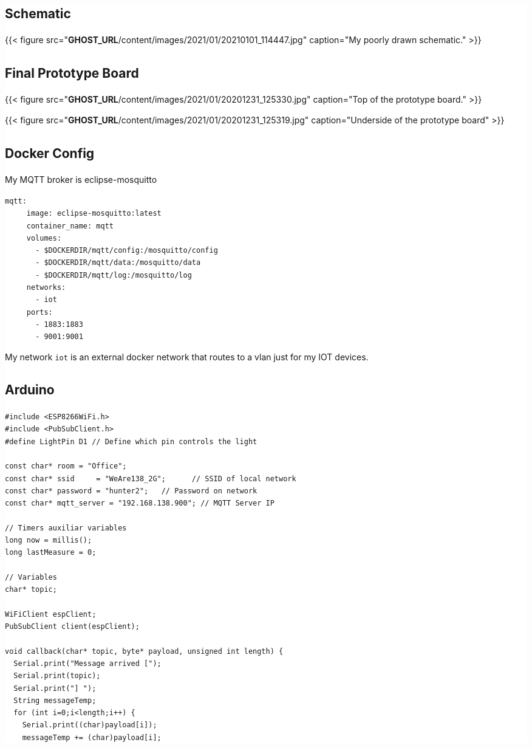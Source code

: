 ## Schematic

{{< figure src="__GHOST_URL__/content/images/2021/01/20210101_114447.jpg" caption="My poorly drawn schematic." >}}

## Final Prototype Board

{{< figure src="__GHOST_URL__/content/images/2021/01/20201231_125330.jpg" caption="Top of the prototype board." >}}

{{< figure src="__GHOST_URL__/content/images/2021/01/20201231_125319.jpg" caption="Underside of the prototype board" >}}

## Docker Config

My MQTT broker is eclipse-mosquitto

```docker
mqtt:
     image: eclipse-mosquitto:latest
     container_name: mqtt
     volumes:
       - $DOCKERDIR/mqtt/config:/mosquitto/config
       - $DOCKERDIR/mqtt/data:/mosquitto/data
       - $DOCKERDIR/mqtt/log:/mosquitto/log
     networks:
       - iot
     ports:
       - 1883:1883
       - 9001:9001
```

My network `iot` is an external docker network that routes to a vlan just for my IOT devices.

## Arduino

```arduino
#include <ESP8266WiFi.h>
#include <PubSubClient.h>
#define LightPin D1 // Define which pin controls the light

const char* room = "Office";
const char* ssid     = "WeAre138_2G";      // SSID of local network
const char* password = "hunter2";   // Password on network
const char* mqtt_server = "192.168.138.900"; // MQTT Server IP

// Timers auxiliar variables
long now = millis();
long lastMeasure = 0;

// Variables
char* topic;

WiFiClient espClient;
PubSubClient client(espClient);

void callback(char* topic, byte* payload, unsigned int length) {
  Serial.print("Message arrived [");
  Serial.print(topic);
  Serial.print("] ");
  String messageTemp;
  for (int i=0;i<length;i++) {
    Serial.print((char)payload[i]);
    messageTemp += (char)payload[i];
```